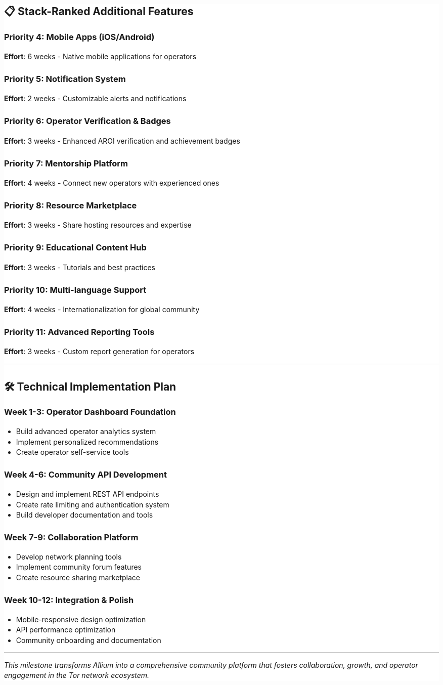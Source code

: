 
## 📋 Stack-Ranked Additional Features

### Priority 4: Mobile Apps (iOS/Android)
**Effort**: 6 weeks - Native mobile applications for operators

### Priority 5: Notification System
**Effort**: 2 weeks - Customizable alerts and notifications

### Priority 6: Operator Verification & Badges
**Effort**: 3 weeks - Enhanced AROI verification and achievement badges

### Priority 7: Mentorship Platform
**Effort**: 4 weeks - Connect new operators with experienced ones

### Priority 8: Resource Marketplace
**Effort**: 3 weeks - Share hosting resources and expertise

### Priority 9: Educational Content Hub
**Effort**: 3 weeks - Tutorials and best practices

### Priority 10: Multi-language Support
**Effort**: 4 weeks - Internationalization for global community

### Priority 11: Advanced Reporting Tools
**Effort**: 3 weeks - Custom report generation for operators

---

## 🛠️ Technical Implementation Plan

### Week 1-3: Operator Dashboard Foundation
- Build advanced operator analytics system
- Implement personalized recommendations
- Create operator self-service tools

### Week 4-6: Community API Development
- Design and implement REST API endpoints
- Create rate limiting and authentication system
- Build developer documentation and tools

### Week 7-9: Collaboration Platform
- Develop network planning tools
- Implement community forum features
- Create resource sharing marketplace

### Week 10-12: Integration & Polish
- Mobile-responsive design optimization
- API performance optimization
- Community onboarding and documentation

---

*This milestone transforms Allium into a comprehensive community platform that fosters collaboration, growth, and operator engagement in the Tor network ecosystem.*